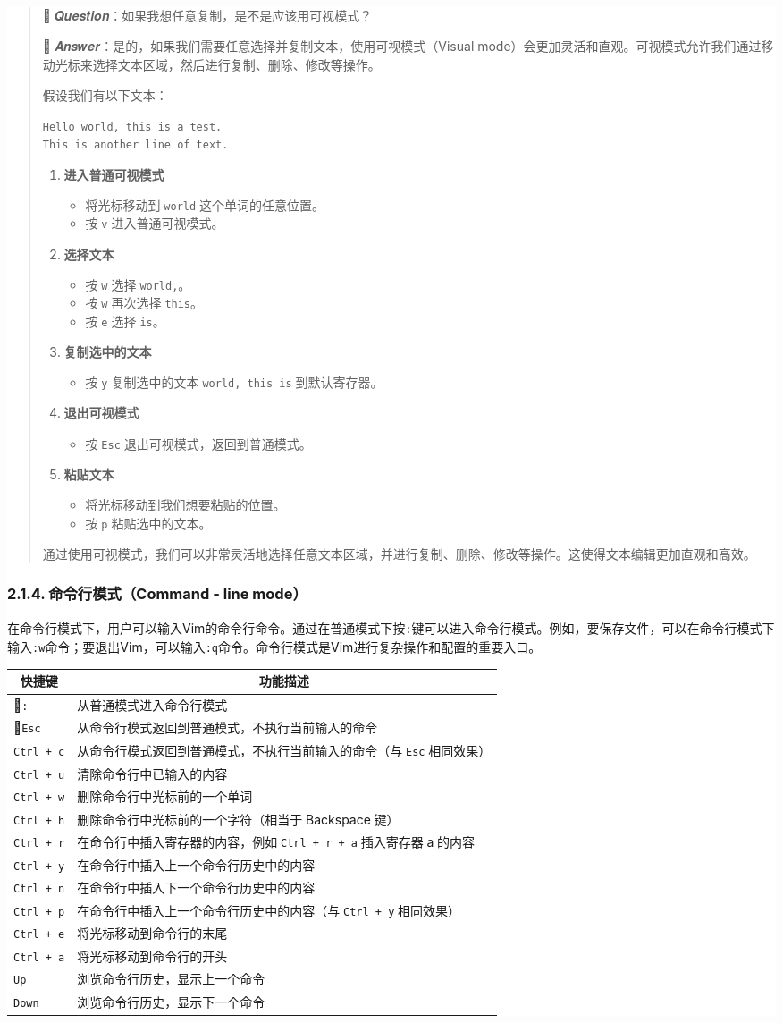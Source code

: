 > 🤔 𝑸𝒖𝒆𝒔𝒕𝒊𝒐𝒏：如果我想任意复制，是不是应该用可视模式？
>
> 🥳 𝑨𝒏𝒔𝒘𝒆𝒓：是的，如果我们需要任意选择并复制文本，使用可视模式（Visual mode）会更加灵活和直观。可视模式允许我们通过移动光标来选择文本区域，然后进行复制、删除、修改等操作。
>
>
> 假设我们有以下文本：
>
> ```
> Hello world, this is a test.
> This is another line of text.
> ```
>
> 1. **进入普通可视模式**
>    - 将光标移动到 `world` 这个单词的任意位置。
>    - 按 `v` 进入普通可视模式。
>
> 2. **选择文本**
>    - 按 `w` 选择 `world,`。
>    - 按 `w` 再次选择 `this`。
>    - 按 `e` 选择 `is`。
>
> 3. **复制选中的文本**
>    - 按 `y` 复制选中的文本 `world, this is` 到默认寄存器。
>
> 4. **退出可视模式**
>    - 按 `Esc` 退出可视模式，返回到普通模式。
>
> 5. **粘贴文本**
>    - 将光标移动到我们想要粘贴的位置。
>    - 按 `p` 粘贴选中的文本。
>
> 通过使用可视模式，我们可以非常灵活地选择任意文本区域，并进行复制、删除、修改等操作。这使得文本编辑更加直观和高效。

### 2.1.4. 命令行模式（Command - line mode）

在命令行模式下，用户可以输入Vim的命令行命令。通过在普通模式下按`:`键可以进入命令行模式。例如，要保存文件，可以在命令行模式下输入`:w`命令；要退出Vim，可以输入`:q`命令。命令行模式是Vim进行复杂操作和配置的重要入口。

| 快捷键                 | 功能描述                                                     |
| ---------------------- | ------------------------------------------------------------ |
| 🌟`:`                   | 从普通模式进入命令行模式                                     |
| 🌟`Esc`                 | 从命令行模式返回到普通模式，不执行当前输入的命令             |
| `Ctrl + c`             | 从命令行模式返回到普通模式，不执行当前输入的命令（与 `Esc` 相同效果） |
| `Ctrl + u`             | 清除命令行中已输入的内容                                     |
| `Ctrl + w`             | 删除命令行中光标前的一个单词                                 |
| `Ctrl + h`             | 删除命令行中光标前的一个字符（相当于 Backspace 键）          |
| `Ctrl + r`             | 在命令行中插入寄存器的内容，例如 `Ctrl + r + a` 插入寄存器 a 的内容 |
| `Ctrl + y`             | 在命令行中插入上一个命令行历史中的内容                       |
| `Ctrl + n`             | 在命令行中插入下一个命令行历史中的内容                       |
| `Ctrl + p`             | 在命令行中插入上一个命令行历史中的内容（与 `Ctrl + y` 相同效果） |
| `Ctrl + e`             | 将光标移动到命令行的末尾                                     |
| `Ctrl + a`             | 将光标移动到命令行的开头                                     |
| `Up`                   | 浏览命令行历史，显示上一个命令                               |
| `Down`                 | 浏览命令行历史，显示下一个命令                               |